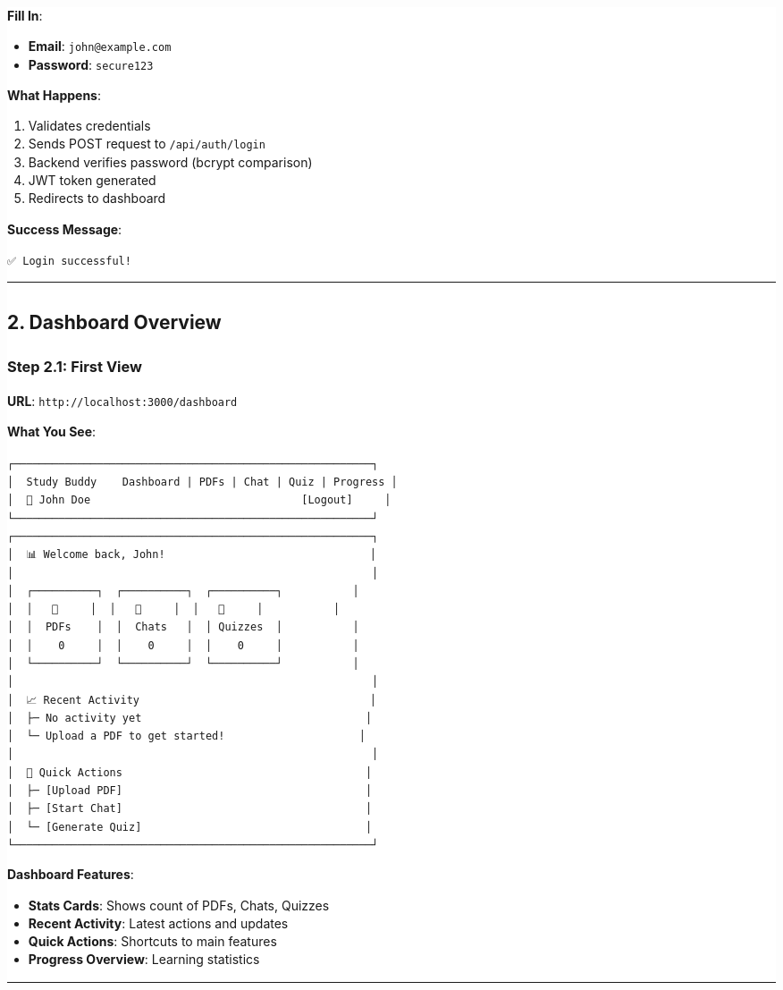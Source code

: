**Fill In**:
- **Email**: `john@example.com`
- **Password**: `secure123`

**What Happens**:
1. Validates credentials
2. Sends POST request to `/api/auth/login`
3. Backend verifies password (bcrypt comparison)
4. JWT token generated
5. Redirects to dashboard

**Success Message**:
```
✅ Login successful!
```

---

## 2. Dashboard Overview

### **Step 2.1: First View**

**URL**: `http://localhost:3000/dashboard`

**What You See**:
```
┌────────────────────────────────────────────────────────┐
│  Study Buddy    Dashboard | PDFs | Chat | Quiz | Progress │
│  👤 John Doe                                 [Logout]     │
└────────────────────────────────────────────────────────┘
┌────────────────────────────────────────────────────────┐
│  📊 Welcome back, John!                                │
│                                                        │
│  ┌──────────┐  ┌──────────┐  ┌──────────┐           │
│  │   📄     │  │   💬     │  │   📝     │           │
│  │  PDFs    │  │  Chats   │  │ Quizzes  │           │
│  │    0     │  │    0     │  │    0     │           │
│  └──────────┘  └──────────┘  └──────────┘           │
│                                                        │
│  📈 Recent Activity                                    │
│  ├─ No activity yet                                   │
│  └─ Upload a PDF to get started!                     │
│                                                        │
│  🎯 Quick Actions                                      │
│  ├─ [Upload PDF]                                      │
│  ├─ [Start Chat]                                      │
│  └─ [Generate Quiz]                                   │
└────────────────────────────────────────────────────────┘
```

**Dashboard Features**:
- **Stats Cards**: Shows count of PDFs, Chats, Quizzes
- **Recent Activity**: Latest actions and updates
- **Quick Actions**: Shortcuts to main features
- **Progress Overview**: Learning statistics

---